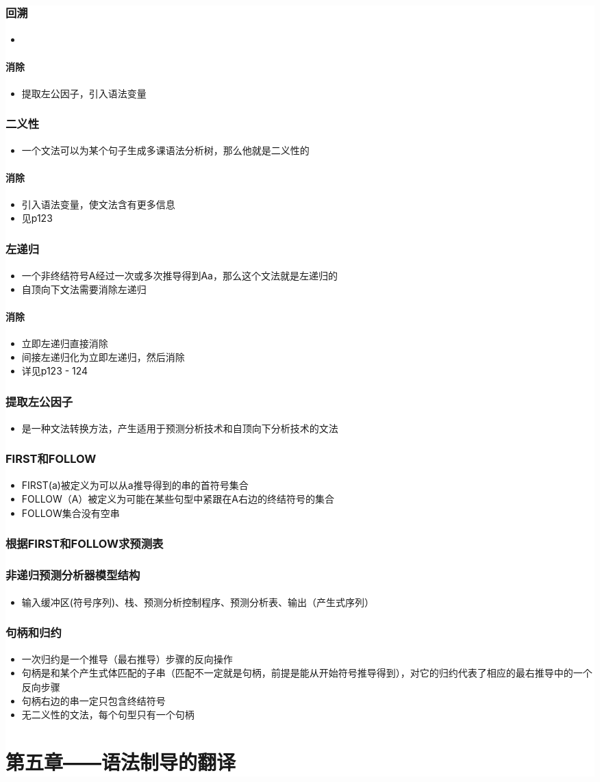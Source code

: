 ### 回溯

- 

#### 消除

- 提取左公因子，引入语法变量

### 二义性

- 一个文法可以为某个句子生成多课语法分析树，那么他就是二义性的

#### 消除

- 引入语法变量，使文法含有更多信息
- 见p123

### 左递归

- 一个非终结符号A经过一次或多次推导得到Aa，那么这个文法就是左递归的
- 自顶向下文法需要消除左递归

#### 消除

-  立即左递归直接消除
- 间接左递归化为立即左递归，然后消除
- 详见p123 - 124

### 提取左公因子

- 是一种文法转换方法，产生适用于预测分析技术和自顶向下分析技术的文法

### FIRST和FOLLOW

- FIRST(a)被定义为可以从a推导得到的串的首符号集合
- FOLLOW（A）被定义为可能在某些句型中紧跟在A右边的终结符号的集合
- FOLLOW集合没有空串

### 根据FIRST和FOLLOW求预测表

### 非递归预测分析器模型结构

- 输入缓冲区(符号序列)、栈、预测分析控制程序、预测分析表、输出（产生式序列）

### 句柄和归约

- 一次归约是一个推导（最右推导）步骤的反向操作
- 句柄是和某个产生式体匹配的子串（匹配不一定就是句柄，前提是能从开始符号推导得到），对它的归约代表了相应的最右推导中的一个反向步骤
- 句柄右边的串一定只包含终结符号
- 无二义性的文法，每个句型只有一个句柄

# 第五章——语法制导的翻译
